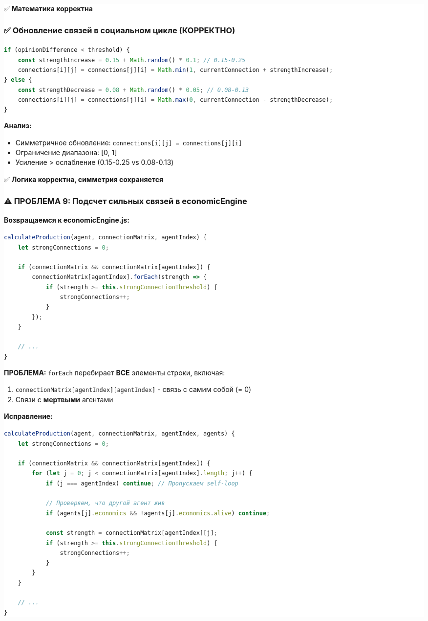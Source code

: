 ✅ **Математика корректна**

### ✅ Обновление связей в социальном цикле (КОРРЕКТНО)

```javascript
if (opinionDifference < threshold) {
    const strengthIncrease = 0.15 + Math.random() * 0.1; // 0.15-0.25
    connections[i][j] = connections[j][i] = Math.min(1, currentConnection + strengthIncrease);
} else {
    const strengthDecrease = 0.08 + Math.random() * 0.05; // 0.08-0.13
    connections[i][j] = connections[j][i] = Math.max(0, currentConnection - strengthDecrease);
}
```

**Анализ:**
- Симметричное обновление: `connections[i][j] = connections[j][i]`
- Ограничение диапазона: [0, 1]
- Усиление > ослабление (0.15-0.25 vs 0.08-0.13)

✅ **Логика корректна, симметрия сохраняется**

### ⚠️ ПРОБЛЕМА 9: Подсчет сильных связей в economicEngine

**Возвращаемся к economicEngine.js:**

```javascript
calculateProduction(agent, connectionMatrix, agentIndex) {
    let strongConnections = 0;
    
    if (connectionMatrix && connectionMatrix[agentIndex]) {
        connectionMatrix[agentIndex].forEach(strength => {
            if (strength >= this.strongConnectionThreshold) {
                strongConnections++;
            }
        });
    }
    
    // ...
}
```

**ПРОБЛЕМА:** `forEach` перебирает **ВСЕ** элементы строки, включая:
1. `connectionMatrix[agentIndex][agentIndex]` - связь с самим собой (= 0)
2. Связи с **мертвыми** агентами

**Исправление:**

```javascript
calculateProduction(agent, connectionMatrix, agentIndex, agents) {
    let strongConnections = 0;
    
    if (connectionMatrix && connectionMatrix[agentIndex]) {
        for (let j = 0; j < connectionMatrix[agentIndex].length; j++) {
            if (j === agentIndex) continue; // Пропускаем self-loop
            
            // Проверяем, что другой агент жив
            if (agents[j].economics && !agents[j].economics.alive) continue;
            
            const strength = connectionMatrix[agentIndex][j];
            if (strength >= this.strongConnectionThreshold) {
                strongConnections++;
            }
        }
    }
    
    // ...
}
```